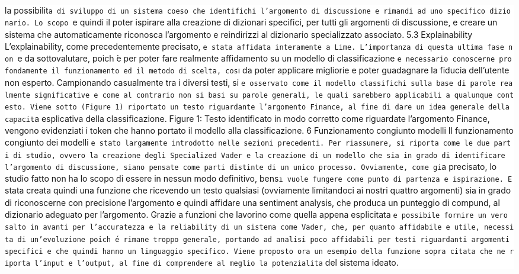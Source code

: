 la possibilit`a di sviluppo di un sistema coeso che identifichi l’argomento di discussione e rimandi ad uno specifico dizionario. Lo scopo `e quindi il poter ispirare alla creazione di dizionari specifici, per tutti gli argomenti di discussione, e creare un sistema che automaticamente riconosca l’argomento e reindirizzi al dizionario specializzato associato.
5.3 Explainability
L’explainability, come precedentemente precisato, `e stata affidata interamente a Lime. L’importanza di questa ultima fase non `e da sottovalutare, poich ́e per poter fare realmente affidamento su un modello di classificazione `e necessario conoscerne profondamente il funzionamento ed il metodo di scelta, cos`ı da poter applicare migliorie e poter guadagnare la fiducia dell’utente non esperto.
Campionando casualmente tra i diversi testi, si `e osservato come il modello classifichi sulla base di parole realmente significative e come al contrario non si basi su parole generali, le quali sarebbero applicabili a qualunque contesto. Viene sotto (Figure 1) riportato un testo riguardante l’argomento Finance, al fine di dare un idea generale della capacit`a esplicativa della classificazione.
Figure 1: Testo identificato in modo corretto come riguardate l’argomento Finance, vengono evidenziati i token che hanno portato il modello alla classificazione.
6 Funzionamento congiunto modelli
Il funzionamento congiunto dei modelli `e stato largamente introdotto nelle sezioni precedenti. Per riassumere, si riporta come le due parti di studio, ovvero la creazione degli Specialized Vader e la creazione di un modello che sia in grado di identificare l’argomento di discussione, siano pensate come parti distinte di un unico processo. Ovviamente, come gi`a precisato, lo studio fatto non ha lo scopo di essere in nessun modo definitivo, bens`ı vuole fungere come punto di partenza e ispirazione.
E` stata creata quindi una funzione che ricevendo un testo qualsiasi (ovviamente limitandoci ai nostri quattro argomenti) sia in grado di riconoscerne con precisione l’argomento e quindi affidare una sentiment analysis, che produca un punteggio di compund, al dizionario adeguato per l’argomento. Grazie a funzioni che lavorino come quella appena esplicitata `e possibile fornire un vero salto in avanti per l’accuratezza e la reliability di un sistema come Vader, che, per quanto affidabile e utile, necessita di un’evoluzione poich ́e rimane troppo generale, portando ad analisi poco affidabili per testi riguardanti argomenti specifici e che quindi hanno un linguaggio specifico.
Viene proposto ora un esempio della funzione sopra citata che ne riporta l’input e l’output, al fine di comprendere al meglio la potenzialita` del sistema ideato.

